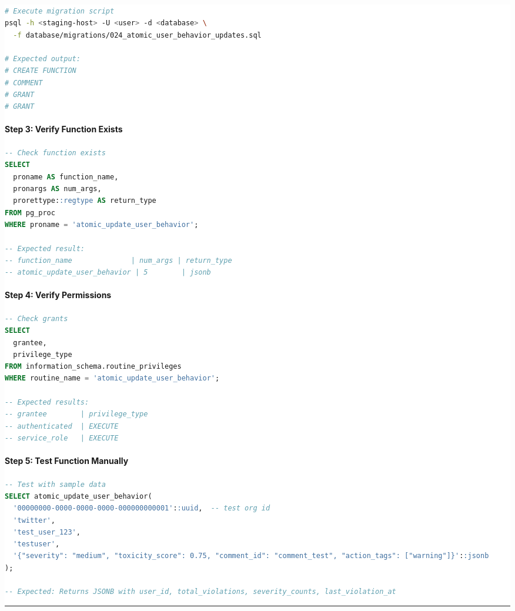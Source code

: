 ```bash
# Execute migration script
psql -h <staging-host> -U <user> -d <database> \
  -f database/migrations/024_atomic_user_behavior_updates.sql

# Expected output:
# CREATE FUNCTION
# COMMENT
# GRANT
# GRANT
```

#### Step 3: Verify Function Exists

```sql
-- Check function exists
SELECT
  proname AS function_name,
  pronargs AS num_args,
  prorettype::regtype AS return_type
FROM pg_proc
WHERE proname = 'atomic_update_user_behavior';

-- Expected result:
-- function_name              | num_args | return_type
-- atomic_update_user_behavior | 5        | jsonb
```

#### Step 4: Verify Permissions

```sql
-- Check grants
SELECT
  grantee,
  privilege_type
FROM information_schema.routine_privileges
WHERE routine_name = 'atomic_update_user_behavior';

-- Expected results:
-- grantee        | privilege_type
-- authenticated  | EXECUTE
-- service_role   | EXECUTE
```

#### Step 5: Test Function Manually

```sql
-- Test with sample data
SELECT atomic_update_user_behavior(
  '00000000-0000-0000-0000-000000000001'::uuid,  -- test org id
  'twitter',
  'test_user_123',
  'testuser',
  '{"severity": "medium", "toxicity_score": 0.75, "comment_id": "comment_test", "action_tags": ["warning"]}'::jsonb
);

-- Expected: Returns JSONB with user_id, total_violations, severity_counts, last_violation_at
```

---